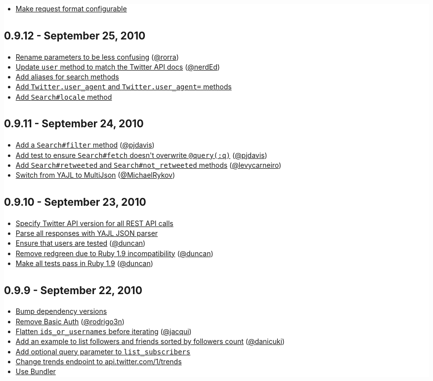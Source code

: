 * [Make request format configurable](http://github.com/jnunemaker/twitter/commit/d35d6447b25fa84447ae97558958431fa9f6aa29)

0.9.12 - September 25, 2010
---------------------------
* [Rename parameters to be less confusing](http://github.com/rorra/twitter/commit/cd7ea8de6663d6ed5ea22b590d39adc72646fc1e) ([@rorra](http://twitter.com/#!/rorra))
* [Update <tt>user</tt> method to match the Twitter API docs](http://github.com/jnunemaker/twitter/commit/cb31e4a26b20d93006d568fab50ccce5c4d1626f) ([@nerdEd](http://twitter.com/#!/nerdEd))
* [Add aliases for search methods](http://github.com/jnunemaker/twitter/commit/05dd3e5a058ef69f874cfe33ae35b01f574e549b)
* [Add <tt>Twitter.user_agent</tt> and <tt>Twitter.user_agent=</tt> methods](http://github.com/jnunemaker/twitter/commit/0fc68f1c52e3b754194fe8a9cfbd9d4499eacbe1)
* [Add <tt>Search#locale</tt> method](http://github.com/jnunemaker/twitter/commit/584bcf9eb896530a87e4122fb1a020c35744f0cf)

0.9.11 - September 24, 2010
---------------------------
* [Add a <tt>Search#filter</tt> method](http://github.com/jnunemaker/twitter/commit/0b37998055158d4fed0e3c296d8d2a42ac77d5d9) ([@pjdavis](http://twitter.com/#!/pjdavis))
* [Add test to ensure <tt>Search#fetch</tt> doesn't overwrite <tt>@query(:q)</tt>](http://github.com/jnunemaker/twitter/commit/2e05847cf70692b760c45dd54b6bad820176c9bd) ([@pjdavis](http://twitter.com/#!/pjdavis))
* [Add <tt>Search#retweeted</tt> and <tt>Search#not_retweeted</tt> methods](http://github.com/jnunemaker/twitter/commit/9ef83acdcbe682a8b5a325f89d566f7ef97fffc2) ([@levycarneiro](http://twitter.com/#!/levycarneiro))
* [Switch from YAJL to MultiJson](http://github.com/jnunemaker/twitter/commit/60a7cb179e77319e03c595850119b63fb413a53d) ([@MichaelRykov](http://twitter.com/#!/MichaelRykov))

0.9.10 - September 23, 2010
---------------------------
* [Specify Twitter API version for all REST API calls](http://github.com/jnunemaker/twitter/commit/76b1fa31588bbc20166464313027f75e3771e385)
* [Parse all responses with YAJL JSON parser](http://github.com/jnunemaker/twitter/commit/c477f368fde6161dbae59ea7bc7c7d182b15721b)
* [Ensure that users are tested](http://github.com/jnunemaker/twitter/commit/108019e83d745c23ebc92fc8a3f9f8c605b2e884) ([@duncan](http://twitter.com/#!/duncan))
* [Remove redgreen due to Ruby 1.9 incompatibility](http://github.com/jnunemaker/twitter/commit/83e1ea168da2e38c3f393972bf1d8eb665df2510) ([@duncan](http://twitter.com/#!/duncan))
* [Make all tests pass in Ruby 1.9](http://github.com/jnunemaker/twitter/commit/7bead60774fb118ef63fb1557976194848af6754) ([@duncan](http://twitter.com/#!/duncan))

0.9.9 - September 22, 2010
--------------------------
* [Bump dependency versions](http://github.com/jnunemaker/twitter/commit/ac8114c1f6ba2da20c2267d3133252c2ffc6b6a3)
* [Remove Basic Auth](http://github.com/jnunemaker/twitter/pull/56) ([@rodrigo3n](http://twitter.com/#!/rodrigo3n))
* [Flatten <tt>ids_or_usernames</tt> before iterating](http://github.com/jnunemaker/twitter/commit/956fb23f82cc1f91f6beefb24cf052cf48475a3f) ([@jacqui](http://twitter.com/#!/jacqui))
* [Add an example to list followers and friends sorted by followers count](http://github.com/jnunemaker/twitter/commit/fb57b27e8a48abcc82810fe476413e8b506cebe6) ([@danicuki](http://twitter.com/#!/danicuki))
* [Add optional query parameter to <tt>list_subscribers</tt>](http://github.com/jnunemaker/twitter/commit/a608d4088edf8772a3549326bed1124c9a2a123d)
* [Change trends endpoint to api.twitter.com/1/trends](http://github.com/jnunemaker/twitter/commit/39ff888b243ba57098589d4e304dd6dec877d05f)
* [Use Bundler](http://github.com/jnunemaker/twitter/commit/ebcb1d2c76d45f691cc90c880d13d19bc69a6f32)
